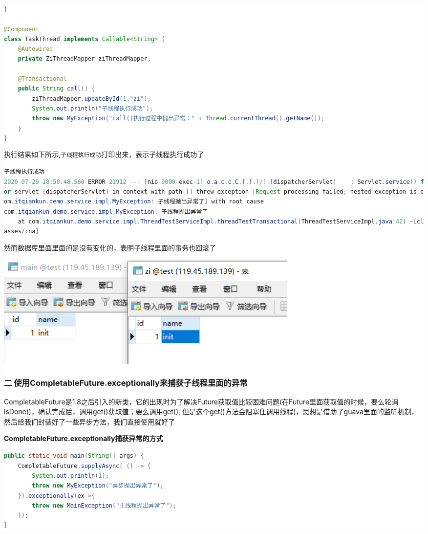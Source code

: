 ```java
}

@Component
class TaskThread implements Callable<String> {   
  	@Autowired    
  	private ZiThreadMapper ziThreadMapper;  
  
  	@Transactional   
  	public String call() {     
      	ziThreadMapper.updateById(1,"zi");    
      	System.out.println("子线程执行成功");     
      	throw new MyException("call()执行过程中抛出异常：" + Thread.currentThread().getName());  
    }
}
```

执行结果如下所示,`子线程执行成功`打印出来，表示子线程执行成功了

```java
子线程执行成功
2020-07-29 18:50:48.560 ERROR 21912 --- [nio-9000-exec-1] o.a.c.c.C.[.[.[/].[dispatcherServlet]    : Servlet.service() for servlet [dispatcherServlet] in context with path [] threw exception [Request processing failed; nested exception is com.itqiankun.demo.service.impl.MyException: 子线程抛出异常了] with root cause
com.itqiankun.demo.service.impl.MyException: 子线程抛出异常了
    at com.itqiankun.demo.service.impl.ThreadTestServiceImpl.threadTestTransactional(ThreadTestServiceImpl.java:42) ~[classes/:na]
```

然而数据库里面里面的是没有变化的，表明子线程里面的事务也回滚了

![image-20200729185256260](../../assets/20200729185258.png)

### 二 使用CompletableFuture.exceptionally来捕获子线程里面的异常

CompletableFuture是1.8之后引入的新类，它的出现时为了解决Future获取值比较困难问题(在Future里面获取值的时候，要么轮询isDone()，确认完成后，调用get()获取值；要么调用get(), 但是这个get()方法会阻塞住调用线程)，思想是借助了guava里面的监听机制，然后给我们封装好了一些异步方法，我们直接使用就好了

**CompletableFuture.exceptionally捕获异常的方式**

```java
public static void main(String[] args) {  
  	CompletableFuture.supplyAsync( () -> {
      	System.out.println(1);          
      	throw new MyException("异步抛出异常了");      
    }).exceptionally(ex->{     
      	throw new MainException("主线程抛出异常了");  
    });
}
```
